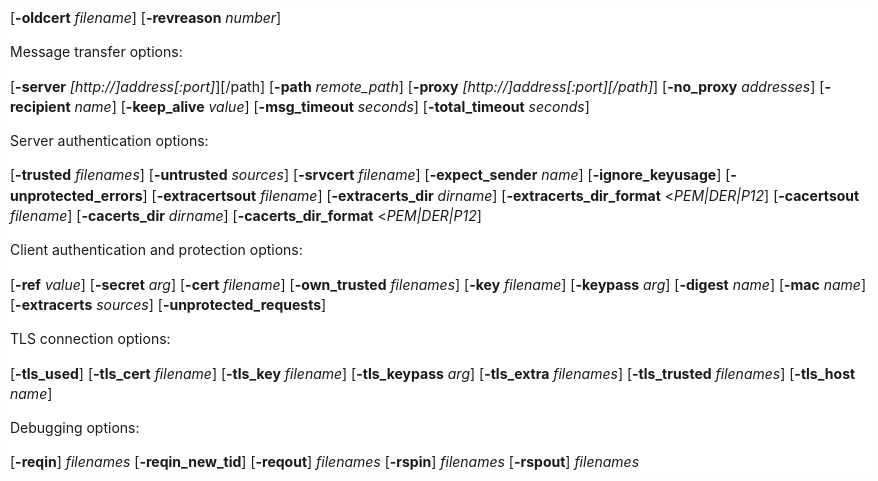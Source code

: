\[**-oldcert** _filename_\]
\[**-revreason** _number_\]

Message transfer options:

\[**-server** _\[http://\]address\[:port\]_\]\[/path\]
\[**-path** _remote\_path_\]
\[**-proxy** _\[http://\]address\[:port\]\[/path\]_\]
\[**-no\_proxy** _addresses_\]
\[**-recipient** _name_\]
\[**-keep\_alive** _value_\]
\[**-msg\_timeout** _seconds_\]
\[**-total\_timeout** _seconds_\]

Server authentication options:

\[**-trusted** _filenames_\]
\[**-untrusted** _sources_\]
\[**-srvcert** _filename_\]
\[**-expect\_sender** _name_\]
\[**-ignore\_keyusage**\]
\[**-unprotected\_errors**\]
\[**-extracertsout** _filename_\]
\[**-extracerts\_dir** _dirname_\]
\[**-extracerts\_dir\_format** <_PEM|DER|P12_\]
\[**-cacertsout** _filename_\]
\[**-cacerts\_dir** _dirname_\]
\[**-cacerts\_dir\_format** <_PEM|DER|P12_\]

Client authentication and protection options:

\[**-ref** _value_\]
\[**-secret** _arg_\]
\[**-cert** _filename_\]
\[**-own\_trusted** _filenames_\]
\[**-key** _filename_\]
\[**-keypass** _arg_\]
\[**-digest** _name_\]
\[**-mac** _name_\]
\[**-extracerts** _sources_\]
\[**-unprotected\_requests**\]

TLS connection options:

\[**-tls\_used**\]
\[**-tls\_cert** _filename_\]
\[**-tls\_key** _filename_\]
\[**-tls\_keypass** _arg_\]
\[**-tls\_extra** _filenames_\]
\[**-tls\_trusted** _filenames_\]
\[**-tls\_host** _name_\]

Debugging options:

\[**-reqin**\] _filenames_
\[**-reqin\_new\_tid**\]
\[**-reqout**\] _filenames_
\[**-rspin**\] _filenames_
\[**-rspout**\] _filenames_
